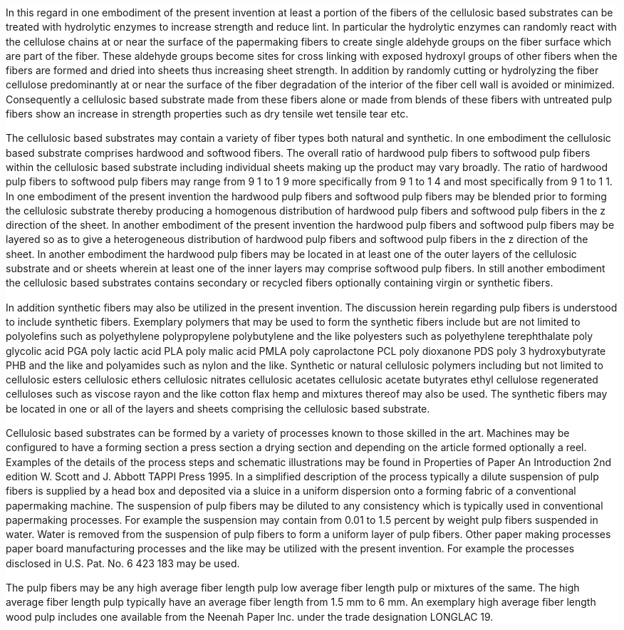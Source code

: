 In this regard in one embodiment of the present invention at least a portion of the fibers of the cellulosic based substrates can be treated with hydrolytic enzymes to increase strength and reduce lint. In particular the hydrolytic enzymes can randomly react with the cellulose chains at or near the surface of the papermaking fibers to create single aldehyde groups on the fiber surface which are part of the fiber. These aldehyde groups become sites for cross linking with exposed hydroxyl groups of other fibers when the fibers are formed and dried into sheets thus increasing sheet strength. In addition by randomly cutting or hydrolyzing the fiber cellulose predominantly at or near the surface of the fiber degradation of the interior of the fiber cell wall is avoided or minimized. Consequently a cellulosic based substrate made from these fibers alone or made from blends of these fibers with untreated pulp fibers show an increase in strength properties such as dry tensile wet tensile tear etc.

The cellulosic based substrates may contain a variety of fiber types both natural and synthetic. In one embodiment the cellulosic based substrate comprises hardwood and softwood fibers. The overall ratio of hardwood pulp fibers to softwood pulp fibers within the cellulosic based substrate including individual sheets making up the product may vary broadly. The ratio of hardwood pulp fibers to softwood pulp fibers may range from 9 1 to 1 9 more specifically from 9 1 to 1 4 and most specifically from 9 1 to 1 1. In one embodiment of the present invention the hardwood pulp fibers and softwood pulp fibers may be blended prior to forming the cellulosic substrate thereby producing a homogenous distribution of hardwood pulp fibers and softwood pulp fibers in the z direction of the sheet. In another embodiment of the present invention the hardwood pulp fibers and softwood pulp fibers may be layered so as to give a heterogeneous distribution of hardwood pulp fibers and softwood pulp fibers in the z direction of the sheet. In another embodiment the hardwood pulp fibers may be located in at least one of the outer layers of the cellulosic substrate and or sheets wherein at least one of the inner layers may comprise softwood pulp fibers. In still another embodiment the cellulosic based substrates contains secondary or recycled fibers optionally containing virgin or synthetic fibers.

In addition synthetic fibers may also be utilized in the present invention. The discussion herein regarding pulp fibers is understood to include synthetic fibers. Exemplary polymers that may be used to form the synthetic fibers include but are not limited to polyolefins such as polyethylene polypropylene polybutylene and the like polyesters such as polyethylene terephthalate poly glycolic acid PGA poly lactic acid PLA poly malic acid PMLA poly caprolactone PCL poly dioxanone PDS poly 3 hydroxybutyrate PHB and the like and polyamides such as nylon and the like. Synthetic or natural cellulosic polymers including but not limited to cellulosic esters cellulosic ethers cellulosic nitrates cellulosic acetates cellulosic acetate butyrates ethyl cellulose regenerated celluloses such as viscose rayon and the like cotton flax hemp and mixtures thereof may also be used. The synthetic fibers may be located in one or all of the layers and sheets comprising the cellulosic based substrate.

Cellulosic based substrates can be formed by a variety of processes known to those skilled in the art. Machines may be configured to have a forming section a press section a drying section and depending on the article formed optionally a reel. Examples of the details of the process steps and schematic illustrations may be found in Properties of Paper An Introduction 2nd edition W. Scott and J. Abbott TAPPI Press 1995. In a simplified description of the process typically a dilute suspension of pulp fibers is supplied by a head box and deposited via a sluice in a uniform dispersion onto a forming fabric of a conventional papermaking machine. The suspension of pulp fibers may be diluted to any consistency which is typically used in conventional papermaking processes. For example the suspension may contain from 0.01 to 1.5 percent by weight pulp fibers suspended in water. Water is removed from the suspension of pulp fibers to form a uniform layer of pulp fibers. Other paper making processes paper board manufacturing processes and the like may be utilized with the present invention. For example the processes disclosed in U.S. Pat. No. 6 423 183 may be used.

The pulp fibers may be any high average fiber length pulp low average fiber length pulp or mixtures of the same. The high average fiber length pulp typically have an average fiber length from 1.5 mm to 6 mm. An exemplary high average fiber length wood pulp includes one available from the Neenah Paper Inc. under the trade designation LONGLAC 19.
